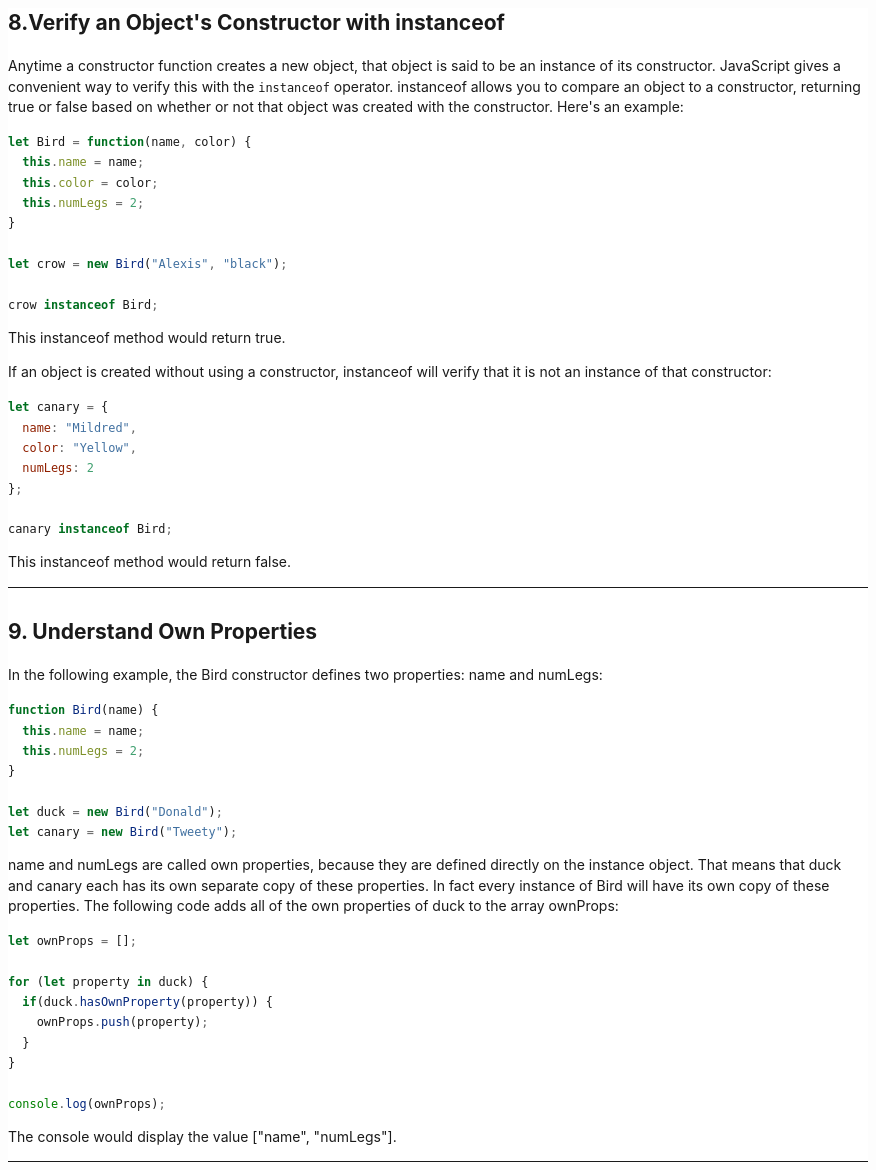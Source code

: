 ## 8.Verify an Object's Constructor with instanceof
Anytime a constructor function creates a new object, that object is said to be an instance of its constructor. JavaScript gives a convenient way to verify this with the `instanceof` operator. instanceof allows you to compare an object to a constructor, returning true or false based on whether or not that object was created with the constructor. Here's an example:
```javascript
let Bird = function(name, color) {
  this.name = name;
  this.color = color;
  this.numLegs = 2;
}

let crow = new Bird("Alexis", "black");

crow instanceof Bird;
```
This instanceof method would return true.

If an object is created without using a constructor, instanceof will verify that it is not an instance of that constructor:
```javascript
let canary = {
  name: "Mildred",
  color: "Yellow",
  numLegs: 2
};

canary instanceof Bird;
```
This instanceof method would return false.

---

## 9. Understand Own Properties
In the following example, the Bird constructor defines two properties: name and numLegs:
```javascript
function Bird(name) {
  this.name = name;
  this.numLegs = 2;
}

let duck = new Bird("Donald");
let canary = new Bird("Tweety");
```
name and numLegs are called own properties, because they are defined directly on the instance object. That means that duck and canary each has its own separate copy of these properties. In fact every instance of Bird will have its own copy of these properties. The following code adds all of the own properties of duck to the array ownProps:
```javascript
let ownProps = [];

for (let property in duck) {
  if(duck.hasOwnProperty(property)) {
    ownProps.push(property);
  }
}

console.log(ownProps);
```
The console would display the value ["name", "numLegs"].

---